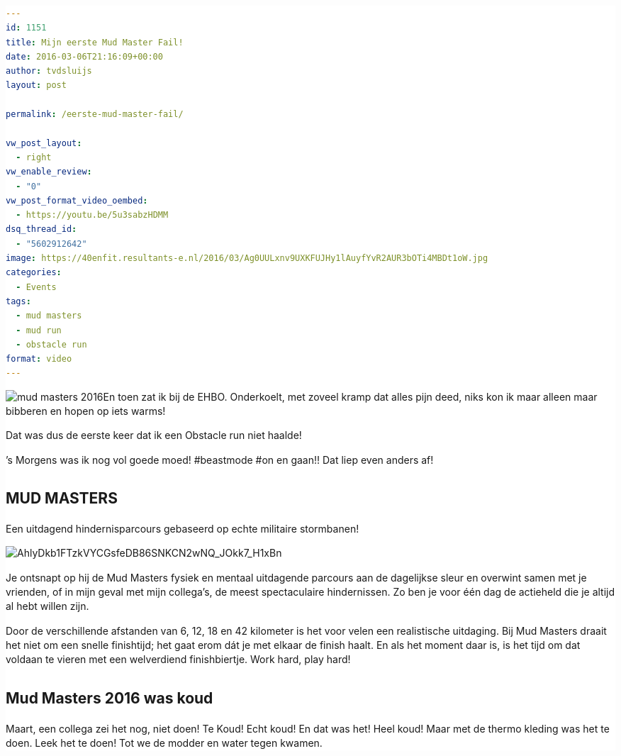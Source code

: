 ```yaml
---
id: 1151
title: Mijn eerste Mud Master Fail!
date: 2016-03-06T21:16:09+00:00
author: tvdsluijs
layout: post

permalink: /eerste-mud-master-fail/

vw_post_layout:
  - right
vw_enable_review:
  - "0"
vw_post_format_video_oembed:
  - https://youtu.be/5u3sabzHDMM
dsq_thread_id:
  - "5602912642"
image: https://40enfit.resultants-e.nl/2016/03/Ag0UULxnv9UXKFUJHy1lAuyfYvR2AUR3bOTi4MBDt1oW.jpg
categories:
  - Events
tags:
  - mud masters
  - mud run
  - obstacle run
format: video
---
```

<img class="alignleft size-thumbnail wp-image-1154" src="https://40enfit.resultants-e.nl/2016/03/IMG_3370-150x150.jpg" alt="mud masters 2016" width="150" height="150" srcset="https://40enfit.resultants-e.nl/2016/03/IMG_3370-150x150.jpg 150w, https://40enfit.resultants-e.nl/2016/03/IMG_3370-300x300.jpg 300w, https://40enfit.resultants-e.nl/2016/03/IMG_3370-80x80.jpg 80w, https://40enfit.resultants-e.nl/2016/03/IMG_3370-360x360.jpg 360w, https://40enfit.resultants-e.nl/2016/03/IMG_3370.jpg 640w" sizes="(max-width: 150px) 100vw, 150px" />En toen zat ik bij de EHBO. Onderkoelt, met zoveel kramp dat alles pijn deed, niks kon ik maar alleen maar bibberen en hopen op iets warms!

Dat was dus de eerste keer dat ik een Obstacle run niet haalde!

&#8217;s Morgens was ik nog vol goede moed! #beastmode #on en gaan!! Dat liep even anders af!

## MUD MASTERS

Een uitdagend hindernisparcours gebaseerd op echte militaire stormbanen!

<img class="aligncenter size-full wp-image-1155" src="https://40enfit.resultants-e.nl/2016/03/AhlyDkb1FTzkVYCGsfeDB86SNKCN2wNQ_JOkk7_H1xBn.jpg" alt="AhlyDkb1FTzkVYCGsfeDB86SNKCN2wNQ_JOkk7_H1xBn" width="1200" height="900" srcset="https://40enfit.resultants-e.nl/2016/03/AhlyDkb1FTzkVYCGsfeDB86SNKCN2wNQ_JOkk7_H1xBn.jpg 1200w, https://40enfit.resultants-e.nl/2016/03/AhlyDkb1FTzkVYCGsfeDB86SNKCN2wNQ_JOkk7_H1xBn-300x225.jpg 300w, https://40enfit.resultants-e.nl/2016/03/AhlyDkb1FTzkVYCGsfeDB86SNKCN2wNQ_JOkk7_H1xBn-1024x768.jpg 1024w" sizes="(max-width: 1200px) 100vw, 1200px" />

Je ontsnapt op hij de Mud Masters fysiek en mentaal uitdagende parcours aan de dagelijkse sleur en overwint samen met je vrienden, of in mijn geval met mijn collega&#8217;s, de meest spectaculaire hindernissen. Zo ben je voor één dag de actieheld die je altijd al hebt willen zijn.

Door de verschillende afstanden van 6, 12, 18 en 42 kilometer is het voor velen een realistische uitdaging. Bij Mud Masters draait het niet om een snelle finishtijd; het gaat erom dát je met elkaar de finish haalt. En als het moment daar is, is het tijd om dat voldaan te vieren met een welverdiend finishbiertje. Work hard, play hard!

## Mud Masters 2016 was koud

Maart, een collega zei het nog, niet doen! Te Koud! Echt koud! En dat was het! Heel koud! Maar met de thermo kleding was het te doen. Leek het te doen! Tot we de modder en water tegen kwamen.
